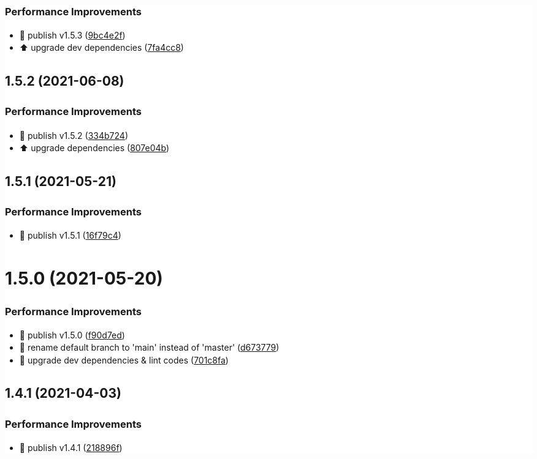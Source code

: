 
### Performance Improvements

* 🔖 publish v1.5.3 ([9bc4e2f](https://github.com/guanghechen/node-scaffolds/commit/9bc4e2f52b7aba5f0be2db2bcaaa5ee86815a57f))
* ⬆️ upgrade dev dependencies ([7fa4cc8](https://github.com/guanghechen/node-scaffolds/commit/7fa4cc8c466b824d614fce730d3a4f3c783dd3f2))



## 1.5.2 (2021-06-08)


### Performance Improvements

* 🔖 publish v1.5.2 ([334b724](https://github.com/guanghechen/node-scaffolds/commit/334b724a10b023cd4d19459dc81c7d30f5892e0a))
* ⬆️ upgrade dependencies ([807e04b](https://github.com/guanghechen/node-scaffolds/commit/807e04b53eb168075357bda611612ebb2a1f48b6))



## 1.5.1 (2021-05-21)


### Performance Improvements

* 🔖 publish v1.5.1 ([16f79c4](https://github.com/guanghechen/node-scaffolds/commit/16f79c41e74621d568243e24aa7560f912603974))



# 1.5.0 (2021-05-20)


### Performance Improvements

* 🔖 publish v1.5.0 ([f90d7ed](https://github.com/guanghechen/node-scaffolds/commit/f90d7ed0cd3283a3fde7f217a3a8c26a0afa16b4))
* 🔧 rename default branch to 'main' instead of 'master' ([d673779](https://github.com/guanghechen/node-scaffolds/commit/d67377941bdb90545c518aa0039101a36c0b9c9e))
* 🎨 upgrade dev dependencies & lint codes ([701c8fa](https://github.com/guanghechen/node-scaffolds/commit/701c8fa0e3bf75e8c0f74e1a6fad725fc2f009f0))



## 1.4.1 (2021-04-03)


### Performance Improvements

* 🔖 publish v1.4.1 ([218896f](https://github.com/guanghechen/node-scaffolds/commit/218896fce9d87a1cfcd39fa7e06ccfe8466c6cb1))

